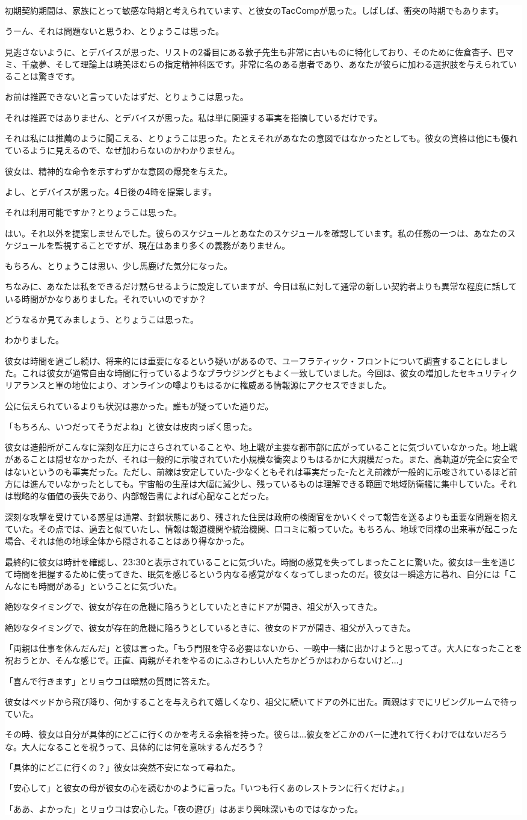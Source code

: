 初期契約期間は、家族にとって敏感な時期と考えられています、と彼女のTacCompが思った。しばしば、衝突の時期でもあります。

うーん、それは問題ないと思うわ、とりょうこは思った。

見逃さないように、とデバイスが思った、リストの2番目にある敦子先生も非常に古いものに特化しており、そのために佐倉杏子、巴マミ、千歳夢、そして理論上は暁美ほむらの指定精神科医です。非常に名のある患者であり、あなたが彼らに加わる選択肢を与えられていることは驚きです。

お前は推薦できないと言っていたはずだ、とりょうこは思った。

それは推薦ではありません、とデバイスが思った。私は単に関連する事実を指摘しているだけです。

それは私には推薦のように聞こえる、とりょうこは思った。たとえそれがあなたの意図ではなかったとしても。彼女の資格は他にも優れているように見えるので、なぜ加わらないのかわかりません。

彼女は、精神的な命令を示すわずかな意図の爆発を与えた。

よし、とデバイスが思った。4日後の4時を提案します。

それは利用可能ですか？とりょうこは思った。

はい。それ以外を提案しませんでした。彼らのスケジュールとあなたのスケジュールを確認しています。私の任務の一つは、あなたのスケジュールを監視することですが、現在はあまり多くの義務がありません。

もちろん、とりょうこは思い、少し馬鹿げた気分になった。

ちなみに、あなたは私をできるだけ黙らせるように設定していますが、今日は私に対して通常の新しい契約者よりも異常な程度に話している時間がかなりありました。それでいいのですか？

どうなるか見てみましょう、とりょうこは思った。

わかりました。

彼女は時間を過ごし続け、将来的には重要になるという疑いがあるので、ユーフラティック・フロントについて調査することにしました。これは彼女が通常自由な時間に行っているようなブラウジングともよく一致していました。今回は、彼女の増加したセキュリティクリアランスと軍の地位により、オンラインの噂よりもはるかに権威ある情報源にアクセスできました。

公に伝えられているよりも状況は悪かった。誰もが疑っていた通りだ。

「もちろん、いつだってそうだよね」と彼女は皮肉っぽく思った。

彼女は造船所がこんなに深刻な圧力にさらされていることや、地上戦が主要な都市部に広がっていることに気づいていなかった。地上戦があることは隠せなかったが、それは一般的に示唆されていた小規模な衝突よりもはるかに大規模だった。また、高軌道が完全に安全ではないというのも事実だった。ただし、前線は安定していた-少なくともそれは事実だった-たとえ前線が一般的に示唆されているほど前方には進んでいなかったとしても。宇宙船の生産は大幅に減少し、残っているものは理解できる範囲で地域防衛艦に集中していた。それは戦略的な価値の喪失であり、内部報告書によれば心配なことだった。

深刻な攻撃を受けている惑星は通常、封鎖状態にあり、残された住民は政府の検閲官をかいくぐって報告を送るよりも重要な問題を抱えていた。その点では、過去と似ていたし、情報は報道機関や統治機関、口コミに頼っていた。もちろん、地球で同様の出来事が起こった場合、それは他の地球全体から隠されることはあり得なかった。

最終的に彼女は時計を確認し、23:30と表示されていることに気づいた。時間の感覚を失ってしまったことに驚いた。彼女は一生を通じて時間を把握するために使ってきた、眠気を感じるという内なる感覚がなくなってしまったのだ。彼女は一瞬途方に暮れ、自分には「こんなにも時間がある」ということに気づいた。

絶妙なタイミングで、彼女が存在の危機に陥ろうとしていたときにドアが開き、祖父が入ってきた。

絶妙なタイミングで、彼女が存在的危機に陥ろうとしているときに、彼女のドアが開き、祖父が入ってきた。

「両親は仕事を休んだんだ」と彼は言った。「もう門限を守る必要はないから、一晩中一緒に出かけようと思ってさ。大人になったことを祝おうとか、そんな感じで。正直、両親がそれをやるのにふさわしい人たちかどうかはわからないけど…」

「喜んで行きます」とリョウコは暗黙の質問に答えた。

彼女はベッドから飛び降り、何かすることを与えられて嬉しくなり、祖父に続いてドアの外に出た。両親はすでにリビングルームで待っていた。

その時、彼女は自分が具体的にどこに行くのかを考える余裕を持った。彼らは…彼女をどこかのバーに連れて行くわけではないだろうな。大人になることを祝うって、具体的には何を意味するんだろう？

「具体的にどこに行くの？」彼女は突然不安になって尋ねた。

「安心して」と彼女の母が彼女の心を読むかのように言った。「いつも行くあのレストランに行くだけよ。」

「ああ、よかった」とリョウコは安心した。「夜の遊び」はあまり興味深いものではなかった。
